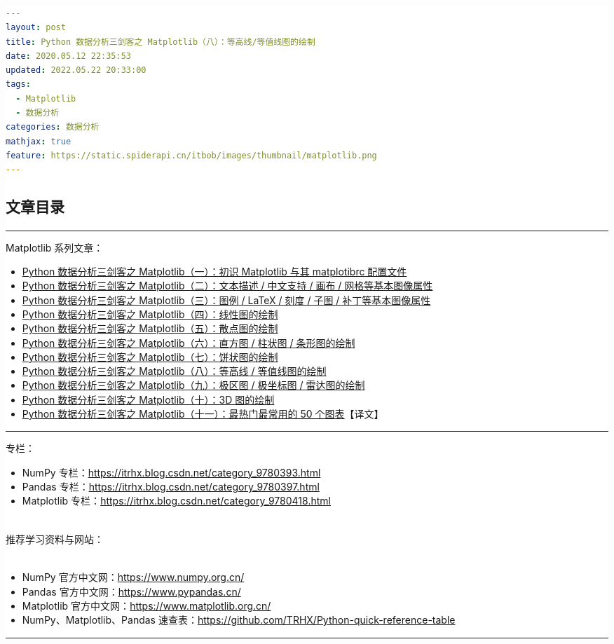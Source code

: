 ```yaml
---
layout: post
title: Python 数据分析三剑客之 Matplotlib（八）：等高线/等值线图的绘制
date: 2020.05.12 22:35:53
updated: 2022.05.22 20:33:00
tags:
  - Matplotlib
  - 数据分析
categories: 数据分析
mathjax: true
feature: https://static.spiderapi.cn/itbob/images/thumbnail/matplotlib.png
---
```


## 文章目录

---

Matplotlib 系列文章：

- [Python 数据分析三剑客之 Matplotlib（一）：初识 Matplotlib 与其 matplotibrc 配置文件](https://www.itbob.cn/article/014/)
- [Python 数据分析三剑客之 Matplotlib（二）：文本描述 / 中文支持 / 画布 / 网格等基本图像属性](https://www.itbob.cn/article/015/)
- [Python 数据分析三剑客之 Matplotlib（三）：图例 / LaTeX / 刻度 / 子图 / 补丁等基本图像属性](https://www.itbob.cn/article/016/)
- [Python 数据分析三剑客之 Matplotlib（四）：线性图的绘制](https://www.itbob.cn/article/017/)
- [Python 数据分析三剑客之 Matplotlib（五）：散点图的绘制](https://www.itbob.cn/article/018/)
- [Python 数据分析三剑客之 Matplotlib（六）：直方图 / 柱状图 / 条形图的绘制](https://www.itbob.cn/article/019/)
- [Python 数据分析三剑客之 Matplotlib（七）：饼状图的绘制](https://www.itbob.cn/article/020/)
- [Python 数据分析三剑客之 Matplotlib（八）：等高线 / 等值线图的绘制](https://www.itbob.cn/article/021/)
- [Python 数据分析三剑客之 Matplotlib（九）：极区图 / 极坐标图 / 雷达图的绘制](https://www.itbob.cn/article/022/)
- [Python 数据分析三剑客之 Matplotlib（十）：3D 图的绘制](https://www.itbob.cn/article/023/)
- [Python 数据分析三剑客之 Matplotlib（十一）：最热门最常用的 50 个图表](https://www.itbob.cn/article/024/)【译文】

---

专栏：

- NumPy 专栏：https://itrhx.blog.csdn.net/category_9780393.html
- Pandas 专栏：https://itrhx.blog.csdn.net/category_9780397.html
- Matplotlib 专栏：https://itrhx.blog.csdn.net/category_9780418.html

<br>
推荐学习资料与网站：
<br><br>

- NumPy 官方中文网：https://www.numpy.org.cn/
- Pandas 官方中文网：https://www.pypandas.cn/
- Matplotlib 官方中文网：https://www.matplotlib.org.cn/
- NumPy、Matplotlib、Pandas 速查表：https://github.com/TRHX/Python-quick-reference-table

---
